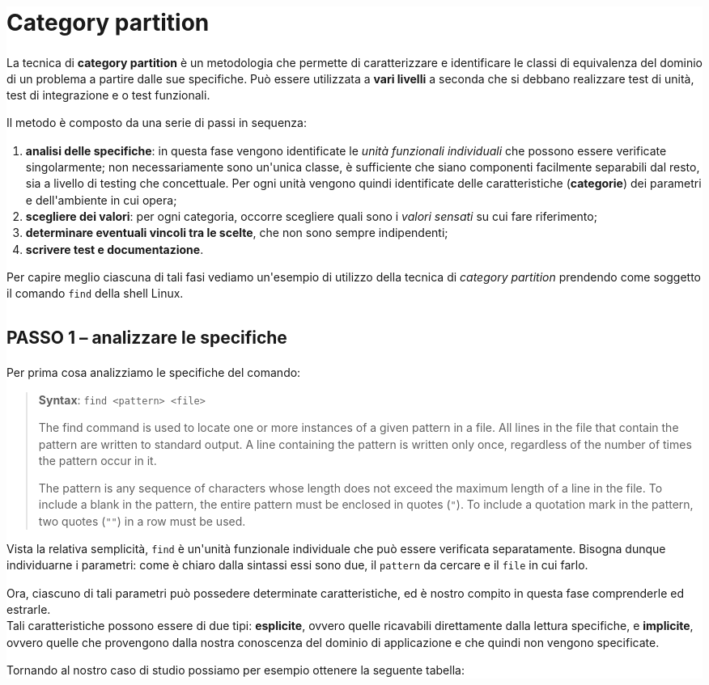 # Category partition

La tecnica di __category partition__ è un metodologia che permette di caratterizzare e identificare le classi di equivalenza del dominio di un problema a partire dalle sue specifiche.
Può essere utilizzata a __vari livelli__ a seconda che si debbano realizzare test di unità, test di integrazione e o test funzionali.

Il metodo è composto da una serie di passi in sequenza:

1. __analisi delle specifiche__: in questa fase vengono identificate le _unità funzionali individuali_ che possono essere verificate singolarmente; non necessariamente sono un'unica classe, è sufficiente che siano componenti facilmente separabili dal resto, sia a livello di testing che concettuale.
Per ogni unità vengono quindi identificate delle caratteristiche (__categorie__) dei parametri e dell'ambiente in cui opera;
2. __scegliere dei valori__: per ogni categoria, occorre scegliere quali sono i _valori sensati_ su cui fare riferimento;
3. __determinare eventuali vincoli tra le scelte__, che non sono sempre indipendenti;
4. __scrivere test e documentazione__.

Per capire meglio ciascuna di tali fasi vediamo un'esempio di utilizzo della tecnica di _category partition_ prendendo come soggetto il comando `find` della shell Linux.

## PASSO 1 – analizzare le specifiche

Per prima cosa analizziamo le specifiche del comando:

> __Syntax__: `find <pattern> <file>`
>
> The find command is used to locate one or more instances of a given pattern in a file.
> All lines in the file that contain the pattern are written to standard output.
> A line containing the pattern is written only once, regardless of the number of times the pattern occur in it.
>
> The pattern is any sequence of characters whose length does not exceed the maximum length of a line in the file.
> To include a blank in the pattern, the entire pattern must be enclosed in quotes (`"`).
> To include a quotation mark in the pattern, two quotes (`""`) in a row must be used.

Vista la relativa semplicità, `find` è un'unità funzionale individuale che può essere verificata separatamente.
Bisogna dunque individuarne i parametri: come è chiaro dalla sintassi essi sono due, il `pattern` da cercare e il `file` in cui farlo.

Ora, ciascuno di tali parametri può possedere determinate caratteristiche, ed è nostro compito in questa fase comprenderle ed estrarle. \
Tali caratteristiche possono essere di due tipi: __esplicite__, ovvero quelle ricavabili direttamente dalla lettura specifiche, e __implicite__, ovvero quelle che provengono dalla nostra conoscenza del dominio di applicazione e che quindi non vengono specificate.

Tornando al nostro caso di studio possiamo per esempio ottenere la seguente tabella:

<style>
  #category-partition-find-table ul {
    margin-bottom: 0;
  }
</style>
